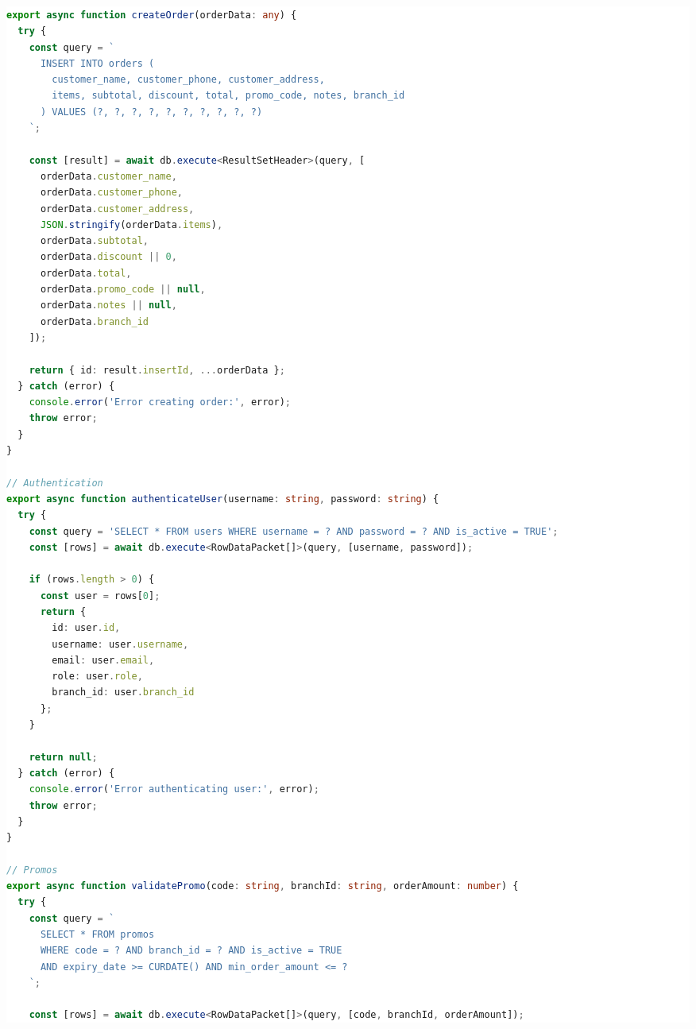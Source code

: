 ```typescript
export async function createOrder(orderData: any) {
  try {
    const query = `
      INSERT INTO orders (
        customer_name, customer_phone, customer_address, 
        items, subtotal, discount, total, promo_code, notes, branch_id
      ) VALUES (?, ?, ?, ?, ?, ?, ?, ?, ?, ?)
    `;
    
    const [result] = await db.execute<ResultSetHeader>(query, [
      orderData.customer_name,
      orderData.customer_phone,
      orderData.customer_address,
      JSON.stringify(orderData.items),
      orderData.subtotal,
      orderData.discount || 0,
      orderData.total,
      orderData.promo_code || null,
      orderData.notes || null,
      orderData.branch_id
    ]);
    
    return { id: result.insertId, ...orderData };
  } catch (error) {
    console.error('Error creating order:', error);
    throw error;
  }
}

// Authentication
export async function authenticateUser(username: string, password: string) {
  try {
    const query = 'SELECT * FROM users WHERE username = ? AND password = ? AND is_active = TRUE';
    const [rows] = await db.execute<RowDataPacket[]>(query, [username, password]);
    
    if (rows.length > 0) {
      const user = rows[0];
      return {
        id: user.id,
        username: user.username,
        email: user.email,
        role: user.role,
        branch_id: user.branch_id
      };
    }
    
    return null;
  } catch (error) {
    console.error('Error authenticating user:', error);
    throw error;
  }
}

// Promos
export async function validatePromo(code: string, branchId: string, orderAmount: number) {
  try {
    const query = `
      SELECT * FROM promos 
      WHERE code = ? AND branch_id = ? AND is_active = TRUE 
      AND expiry_date >= CURDATE() AND min_order_amount <= ?
    `;
    
    const [rows] = await db.execute<RowDataPacket[]>(query, [code, branchId, orderAmount]);
```